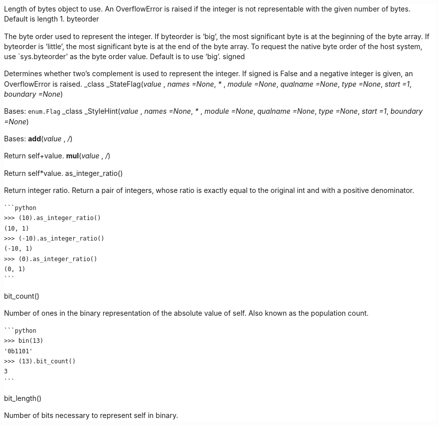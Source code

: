 Length of bytes object to use. An OverflowError is raised if the integer is not representable with the given number of bytes. Default is length 1.
byteorder

The byte order used to represent the integer. If byteorder is ‘big’, the most significant byte is at the beginning of the byte array. If byteorder is ‘little’, the most significant byte is at the end of the byte array. To request the native byte order of the host system, use `sys.byteorder’ as the byte order value. Default is to use ‘big’.
signed

Determines whether two’s complement is used to represent the integer. If signed is False and a negative integer is given, an OverflowError is raised.
_class _StateFlag(_value_ , _names =None_, _*_ , _module =None_, _qualname =None_, _type =None_, _start =1_, _boundary =None_)

Bases: `enum.Flag`
_class _StyleHint(_value_ , _names =None_, _*_ , _module =None_, _qualname =None_, _type =None_, _start =1_, _boundary =None_)

Bases:
__add__(_value_ , _/_)

Return self+value.
__mul__(_value_ , _/_)

Return self*value.
as_integer_ratio()

Return integer ratio.
Return a pair of integers, whose ratio is exactly equal to the original int and with a positive denominator.


    ```python
    >>> (10).as_integer_ratio()
    (10, 1)
    >>> (-10).as_integer_ratio()
    (-10, 1)
    >>> (0).as_integer_ratio()
    (0, 1)
    ```
bit_count()

Number of ones in the binary representation of the absolute value of self.
Also known as the population count.


    ```python
    >>> bin(13)
    '0b1101'
    >>> (13).bit_count()
    3
    ```
bit_length()

Number of bits necessary to represent self in binary.
